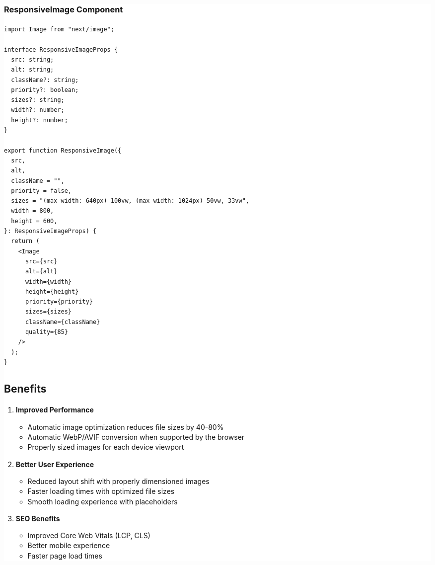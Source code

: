 ### ResponsiveImage Component

```tsx
import Image from "next/image";

interface ResponsiveImageProps {
  src: string;
  alt: string;
  className?: string;
  priority?: boolean;
  sizes?: string;
  width?: number;
  height?: number;
}

export function ResponsiveImage({
  src,
  alt,
  className = "",
  priority = false,
  sizes = "(max-width: 640px) 100vw, (max-width: 1024px) 50vw, 33vw",
  width = 800,
  height = 600,
}: ResponsiveImageProps) {
  return (
    <Image
      src={src}
      alt={alt}
      width={width}
      height={height}
      priority={priority}
      sizes={sizes}
      className={className}
      quality={85}
    />
  );
}
```

## Benefits

1. **Improved Performance**
   - Automatic image optimization reduces file sizes by 40-80%
   - Automatic WebP/AVIF conversion when supported by the browser
   - Properly sized images for each device viewport

2. **Better User Experience**
   - Reduced layout shift with properly dimensioned images
   - Faster loading times with optimized file sizes
   - Smooth loading experience with placeholders

3. **SEO Benefits**
   - Improved Core Web Vitals (LCP, CLS)
   - Better mobile experience
   - Faster page load times
